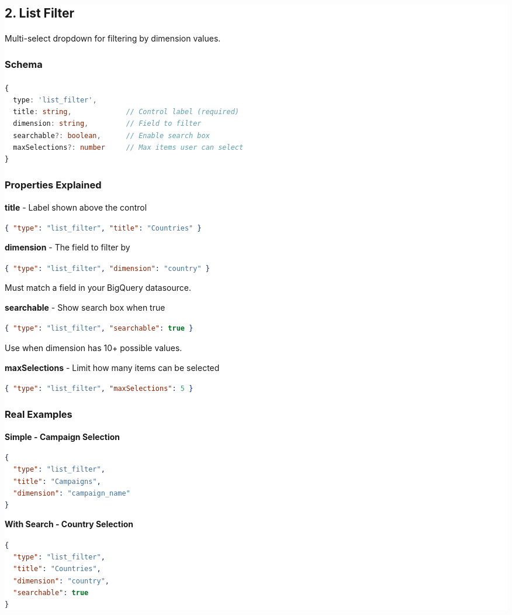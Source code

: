 
## 2. List Filter

Multi-select dropdown for filtering by dimension values.

### Schema
```typescript
{
  type: 'list_filter',
  title: string,             // Control label (required)
  dimension: string,         // Field to filter
  searchable?: boolean,      // Enable search box
  maxSelections?: number     // Max items user can select
}
```

### Properties Explained

**title** - Label shown above the control
```json
{ "type": "list_filter", "title": "Countries" }
```

**dimension** - The field to filter by
```json
{ "type": "list_filter", "dimension": "country" }
```
Must match a field in your BigQuery datasource.

**searchable** - Show search box when true
```json
{ "type": "list_filter", "searchable": true }
```
Use when dimension has 10+ possible values.

**maxSelections** - Limit how many items can be selected
```json
{ "type": "list_filter", "maxSelections": 5 }
```

### Real Examples

**Simple - Campaign Selection**
```json
{
  "type": "list_filter",
  "title": "Campaigns",
  "dimension": "campaign_name"
}
```

**With Search - Country Selection**
```json
{
  "type": "list_filter",
  "title": "Countries",
  "dimension": "country",
  "searchable": true
}
```
